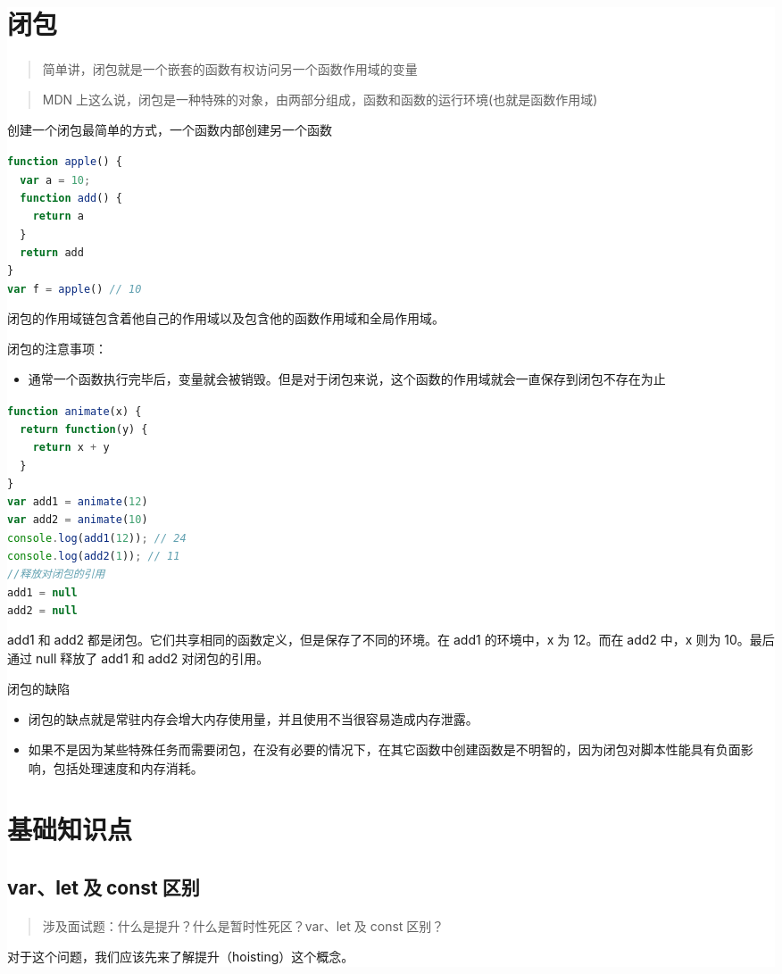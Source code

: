 # 闭包

> 简单讲，闭包就是一个嵌套的函数有权访问另一个函数作用域的变量

> MDN 上这么说，闭包是一种特殊的对象，由两部分组成，函数和函数的运行环境(也就是函数作用域)

创建一个闭包最简单的方式，一个函数内部创建另一个函数

```js
function apple() {
  var a = 10;
  function add() {
    return a
  }
  return add
}
var f = apple() // 10
```
闭包的作用域链包含着他自己的作用域以及包含他的函数作用域和全局作用域。

闭包的注意事项：
- 通常一个函数执行完毕后，变量就会被销毁。但是对于闭包来说，这个函数的作用域就会一直保存到闭包不存在为止

```js
function animate(x) {
  return function(y) {
    return x + y
  }
}
var add1 = animate(12)
var add2 = animate(10)
console.log(add1(12)); // 24
console.log(add2(1)); // 11
//释放对闭包的引用
add1 = null
add2 = null
```
add1 和 add2 都是闭包。它们共享相同的函数定义，但是保存了不同的环境。在 add1 的环境中，x 为 12。而在 add2 中，x 则为 10。最后通过 null 释放了 add1 和 add2 对闭包的引用。

闭包的缺陷
- 闭包的缺点就是常驻内存会增大内存使用量，并且使用不当很容易造成内存泄露。

- 如果不是因为某些特殊任务而需要闭包，在没有必要的情况下，在其它函数中创建函数是不明智的，因为闭包对脚本性能具有负面影响，包括处理速度和内存消耗。

# 基础知识点

## var、let 及 const 区别

> 涉及面试题：什么是提升？什么是暂时性死区？var、let 及 const 区别？

对于这个问题，我们应该先来了解提升（hoisting）这个概念。
